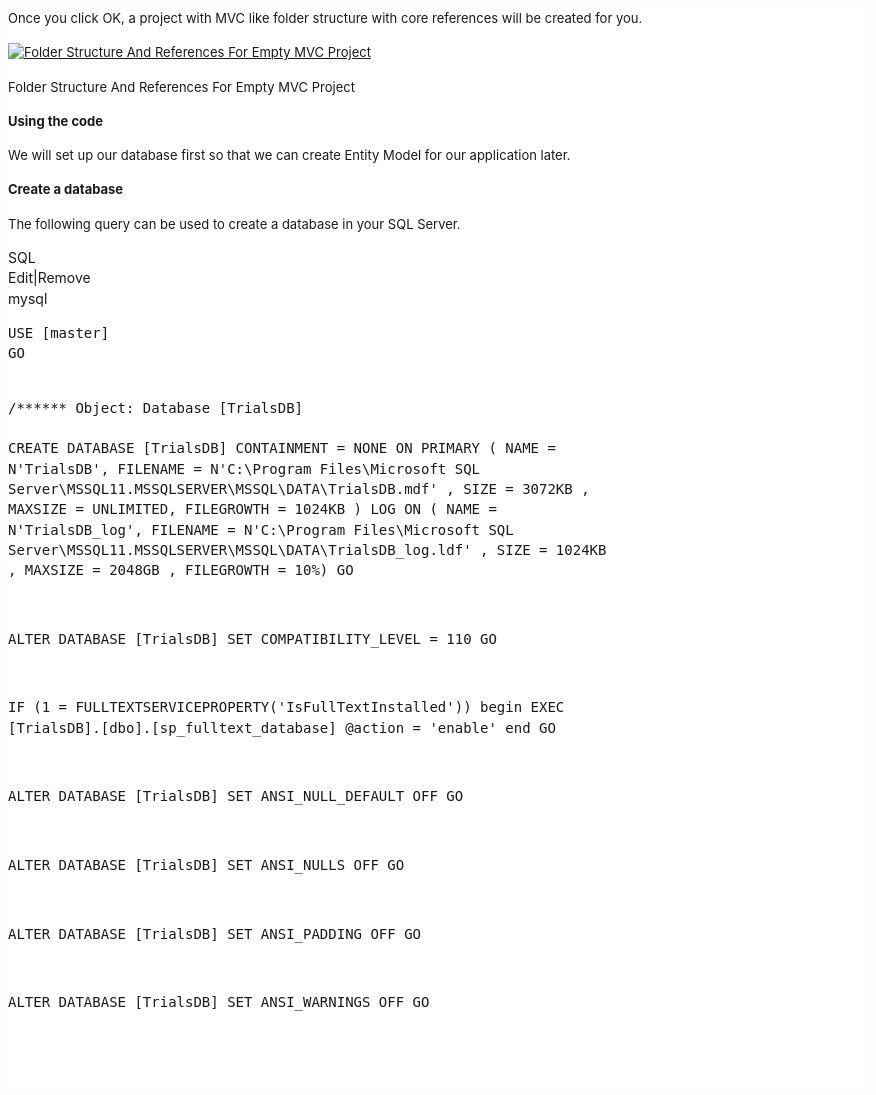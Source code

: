 <p><span style="font-size:small">Once you click OK, a project with MVC like folder structure with core references will be created for you.</span></p>
<div class="wp-caption x_x_alignnone" id="attachment_11362"><span style="font-size:small"><a href="http://sibeeshpassion.com/wp-content/uploads/2016/03/Folder-Structure-And-References-For-Empty-MVC-Project.png"><img class="size-full x_x_wp-image-11362" src="-folder-structure-and-references-for-empty-mvc-project.png" alt="Folder Structure And References For Empty MVC Project" width="267" height="367"></a>
</span>
<p class="wp-caption-text"><span style="font-size:small">Folder Structure And References For Empty MVC Project</span></p>
</div>
<p><strong><span style="font-size:small">Using the code</span></strong></p>
<p><span style="font-size:small">We will set up our database first so that we can create Entity Model for our application later.</span></p>
<p><strong><span style="font-size:small">Create a database</span></strong></p>
<p><span style="font-size:small">The following query can be used to create a database in your SQL Server.</span></p>
<div>
<div class="syntaxhighlighter sql" id="highlighter_577197">
<div class="scriptcode">
<div class="pluginEditHolder" pluginCommand="mceScriptCode">
<div class="title"><span>SQL</span></div>
<div class="pluginLinkHolder"><span class="pluginEditHolderLink">Edit</span>|<span class="pluginRemoveHolderLink">Remove</span></div>
<span class="hidden">mysql</span>
<pre class="hidden">USE [master]
GO
 
/****** Object:  Database [TrialsDB]   
CREATE DATABASE [TrialsDB]
 CONTAINMENT = NONE
 ON  PRIMARY
( NAME = N'TrialsDB', FILENAME = N'C:\Program Files\Microsoft SQL Server\MSSQL11.MSSQLSERVER\MSSQL\DATA\TrialsDB.mdf' , SIZE = 3072KB , MAXSIZE = UNLIMITED, FILEGROWTH = 1024KB )
 LOG ON
( NAME = N'TrialsDB_log', FILENAME = N'C:\Program Files\Microsoft SQL Server\MSSQL11.MSSQLSERVER\MSSQL\DATA\TrialsDB_log.ldf' , SIZE = 1024KB , MAXSIZE = 2048GB , FILEGROWTH = 10%)
GO
 
ALTER DATABASE [TrialsDB] SET COMPATIBILITY_LEVEL = 110
GO
 
IF (1 = FULLTEXTSERVICEPROPERTY('IsFullTextInstalled'))
begin
EXEC [TrialsDB].[dbo].[sp_fulltext_database] @action = 'enable'
end
GO
 
ALTER DATABASE [TrialsDB] SET ANSI_NULL_DEFAULT OFF
GO
 
ALTER DATABASE [TrialsDB] SET ANSI_NULLS OFF
GO
 
ALTER DATABASE [TrialsDB] SET ANSI_PADDING OFF
GO
 
ALTER DATABASE [TrialsDB] SET ANSI_WARNINGS OFF
GO
 